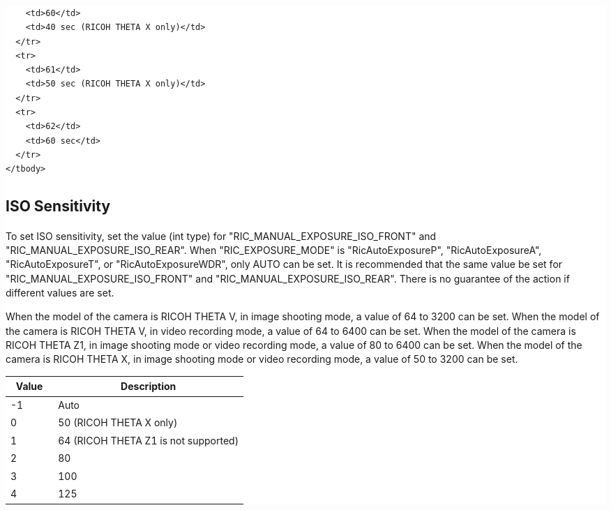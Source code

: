         <td>60</td>
        <td>40 sec (RICOH THETA X only)</td>
      </tr>
      <tr>
        <td>61</td>
        <td>50 sec (RICOH THETA X only)</td>
      </tr>
      <tr>
        <td>62</td>
        <td>60 sec</td>
      </tr>
    </tbody>
  </table> 


## ISO Sensitivity
To set ISO sensitivity, set the value (int type) for "RIC_MANUAL_EXPOSURE_ISO_FRONT" and "RIC_MANUAL_EXPOSURE_ISO_REAR". When "RIC_EXPOSURE_MODE" is "RicAutoExposureP", "RicAutoExposureA", "RicAutoExposureT", or "RicAutoExposureWDR", only AUTO can be set. It is recommended that the same value be set for "RIC_MANUAL_EXPOSURE_ISO_FRONT" and "RIC_MANUAL_EXPOSURE_ISO_REAR". There is no guarantee of the action if different values are set. 

When the model of the camera is RICOH THETA V, in image shooting mode, a value of 64 to 3200 can be set.
When the model of the camera is RICOH THETA V, in video recording mode, a value of 64 to 6400 can be set. 
When the model of the camera is RICOH THETA Z1, in image shooting mode or video recording mode, a value of 80 to 6400 can be set.
When the model of the camera is RICOH THETA X, in image shooting mode or video recording mode, a value of 50 to 3200 can be set.

<table>
    <thead>
      <tr>
        <th width="20%">Value</th>
        <th width="80%">Description</th>
      </tr>
    </thead>
    <tbody>
      <tr>
        <td>-1</td>
        <td>Auto</td>
      </tr>
      <tr>
        <td>0</td>
        <td>50 (RICOH THETA X only)</td>
      </tr>
      <tr>
        <td>1</td>
        <td>64 (RICOH THETA Z1 is not supported)</td>
      </tr>
      <tr>
        <td>2</td>
        <td>80</td>
      </tr>
      <tr>
        <td>3</td>
        <td>100</td>
      </tr>
      <tr>
        <td>4</td>
        <td>125</td>
      </tr>
      <tr>